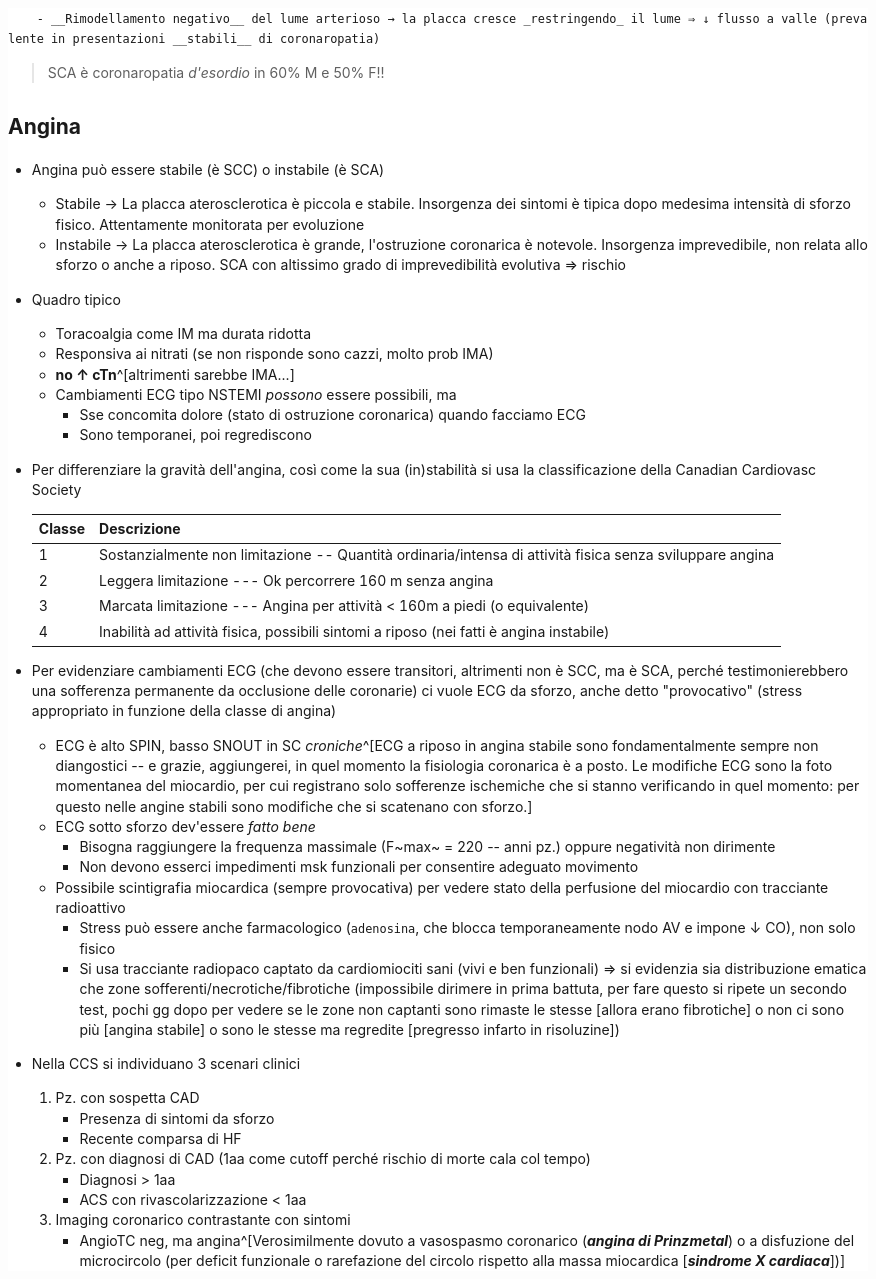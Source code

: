 		- __Rimodellamento negativo__ del lume arterioso → la placca cresce _restringendo_ il lume ⇒ ↓ flusso a valle (prevalente in presentazioni __stabili__ di coronaropatia)

> SCA è coronaropatia _d'esordio_ in 60% M e 50% F!!

## Angina
- Angina può essere stabile (è SCC) o instabile (è SCA)
	- Stabile → La placca aterosclerotica è piccola e stabile. Insorgenza dei sintomi è tipica dopo medesima intensità di sforzo fisico. Attentamente monitorata per evoluzione
	- Instabile → La placca aterosclerotica è grande, l'ostruzione coronarica è notevole. Insorgenza imprevedibile, non relata allo sforzo o anche a riposo. SCA con altissimo grado di imprevedibilità evolutiva ⇒ rischio
- Quadro tipico
	- Toracoalgia come IM ma durata ridotta
	- Responsiva ai nitrati (se non risponde sono cazzi, molto prob IMA)
	- __no ↑ cTn__^[altrimenti sarebbe IMA...]
	- Cambiamenti ECG tipo NSTEMI _possono_ essere possibili, ma
		- Sse concomita dolore (stato di ostruzione coronarica) quando facciamo ECG
		- Sono temporanei, poi regrediscono
- Per differenziare la gravità dell'angina, così come la sua (in)stabilità si usa la classificazione della Canadian Cardiovasc Society

	| Classe | Descrizione |
	|-|-|
	| 1 | Sostanzialmente non limitazione -- Quantità ordinaria/intensa di attività fisica senza sviluppare angina |
	| 2 | Leggera limitazione --- Ok percorrere 160 m senza angina |
	| 3 | Marcata limitazione --- Angina per attività < 160m a piedi (o equivalente) |
	| 4 | Inabilità ad attività fisica, possibili sintomi a riposo (nei fatti è angina instabile)|
- Per evidenziare cambiamenti ECG (che devono essere transitori, altrimenti non è SCC, ma è SCA, perché testimonierebbero una sofferenza permanente da occlusione delle coronarie) ci vuole ECG da sforzo, anche detto "provocativo" (stress appropriato in funzione della classe di angina)
	- ECG è alto SPIN, basso SNOUT in SC _croniche_^[ECG a riposo in angina stabile sono fondamentalmente sempre non diangostici -- e grazie, aggiungerei, in quel momento la fisiologia coronarica è a posto. Le modifiche ECG sono la foto momentanea del miocardio, per cui registrano solo sofferenze ischemiche che si stanno verificando in quel momento: per questo nelle angine stabili sono modifiche che si scatenano con sforzo.]
	- ECG sotto sforzo dev'essere _fatto bene_
		- Bisogna raggiungere la frequenza massimale (F~max~ = 220 -- anni pz.) oppure negatività non dirimente
		- Non devono esserci impedimenti msk funzionali per consentire adeguato movimento
	- Possibile scintigrafia miocardica (sempre provocativa) per vedere stato della perfusione del miocardio con tracciante radioattivo
		- Stress può essere anche farmacologico (`adenosina`, che blocca temporaneamente nodo AV e impone ↓ CO), non solo fisico
		- Si usa tracciante radiopaco captato da cardiomiociti sani (vivi e ben funzionali) ⇒ si evidenzia sia distribuzione ematica che zone sofferenti/necrotiche/fibrotiche (impossibile dirimere in prima battuta, per fare questo si ripete un secondo test, pochi gg dopo per vedere se le zone non captanti sono rimaste le stesse [allora erano fibrotiche] o non ci sono più [angina stabile] o sono le stesse ma regredite [pregresso infarto in risoluzine])
- Nella CCS si individuano 3 scenari clinici
	1. Pz. con sospetta CAD
		- Presenza di sintomi da sforzo
		- Recente comparsa di HF
	2. Pz. con diagnosi di CAD (1aa come cutoff perché rischio di morte cala col tempo)
		- Diagnosi > 1aa
		- ACS con rivascolarizzazione < 1aa
	3. Imaging coronarico contrastante con sintomi
		- AngioTC neg, ma angina^[Verosimilmente dovuto a vasospasmo coronarico (___angina di Prinzmetal___) o a disfuzione del microcircolo (per deficit funzionale o rarefazione del circolo rispetto alla massa miocardica [___sindrome X cardiaca___])]

[^ufhvslmvh]: UFH is a heterogeneous mixture of different length strands of heparin.  It sticks to endothelial cells, macrophages, and various heparin-binding proteins. This makes its pharmacokinetics unpredictable, requiring monitoring. ([emcrit.org/ibcc](https://emcrit.org/ibcc/heparin/#choice_of_agent)). 